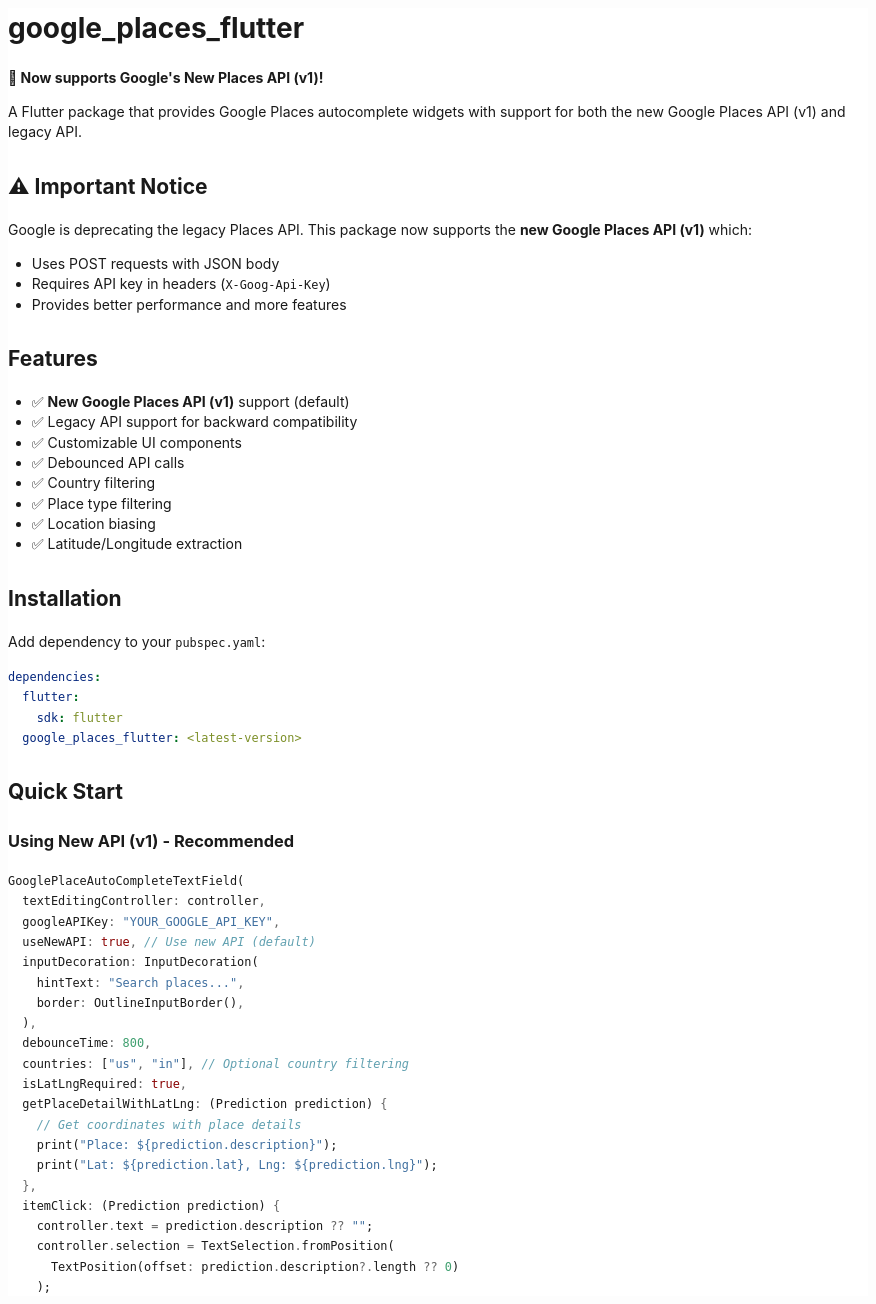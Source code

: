 # google_places_flutter

**🚀 Now supports Google's New Places API (v1)!**

A Flutter package that provides Google Places autocomplete widgets with support for both the new Google Places API (v1) and legacy API.

## ⚠️ Important Notice

Google is deprecating the legacy Places API. This package now supports the **new Google Places API (v1)** which:
- Uses POST requests with JSON body
- Requires API key in headers (`X-Goog-Api-Key`)
- Provides better performance and more features

## Features

- ✅ **New Google Places API (v1)** support (default)
- ✅ Legacy API support for backward compatibility
- ✅ Customizable UI components
- ✅ Debounced API calls
- ✅ Country filtering
- ✅ Place type filtering
- ✅ Location biasing
- ✅ Latitude/Longitude extraction

## Installation

Add dependency to your `pubspec.yaml`:

```yaml
dependencies:
  flutter:
    sdk: flutter
  google_places_flutter: <latest-version>
```

## Quick Start

### Using New API (v1) - Recommended

```dart
GooglePlaceAutoCompleteTextField(
  textEditingController: controller,
  googleAPIKey: "YOUR_GOOGLE_API_KEY",
  useNewAPI: true, // Use new API (default)
  inputDecoration: InputDecoration(
    hintText: "Search places...",
    border: OutlineInputBorder(),
  ),
  debounceTime: 800,
  countries: ["us", "in"], // Optional country filtering
  isLatLngRequired: true,
  getPlaceDetailWithLatLng: (Prediction prediction) {
    // Get coordinates with place details
    print("Place: ${prediction.description}");
    print("Lat: ${prediction.lat}, Lng: ${prediction.lng}");
  },
  itemClick: (Prediction prediction) {
    controller.text = prediction.description ?? "";
    controller.selection = TextSelection.fromPosition(
      TextPosition(offset: prediction.description?.length ?? 0)
    );
```